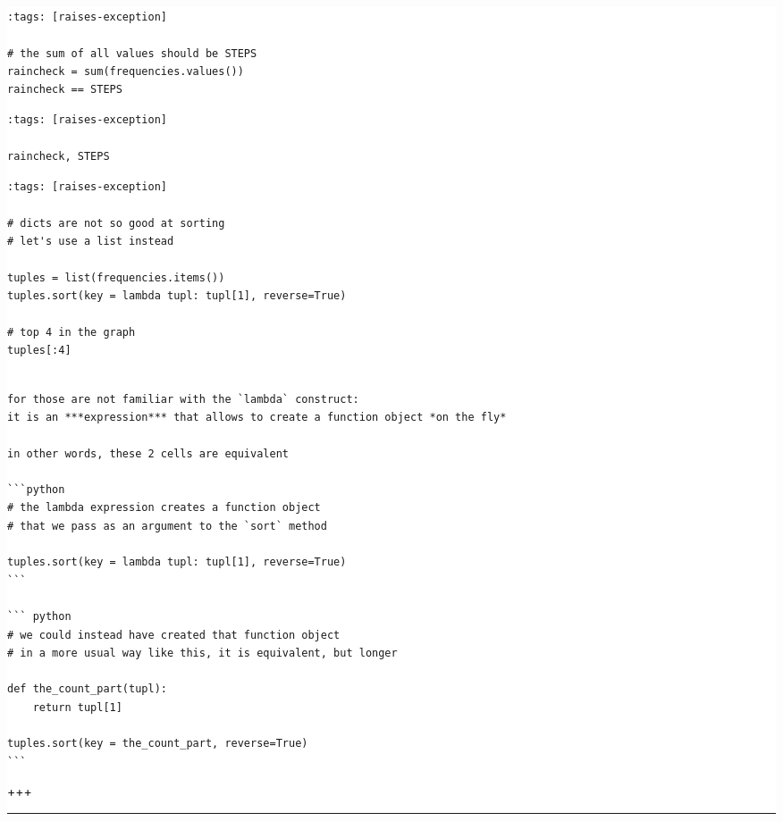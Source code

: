 ```{code-cell} ipython3
:tags: [raises-exception]

# the sum of all values should be STEPS
raincheck = sum(frequencies.values())
raincheck == STEPS 
```

```{code-cell} ipython3
:tags: [raises-exception]

raincheck, STEPS
```

```{code-cell} ipython3
:tags: [raises-exception]

# dicts are not so good at sorting
# let's use a list instead

tuples = list(frequencies.items())
tuples.sort(key = lambda tupl: tupl[1], reverse=True)

# top 4 in the graph
tuples[:4]
```

````{admonition} note on lambda

for those are not familiar with the `lambda` construct:  
it is an ***expression*** that allows to create a function object *on the fly*  

in other words, these 2 cells are equivalent

```python
# the lambda expression creates a function object
# that we pass as an argument to the `sort` method

tuples.sort(key = lambda tupl: tupl[1], reverse=True)
```

``` python
# we could instead have created that function object
# in a more usual way like this, it is equivalent, but longer

def the_count_part(tupl):
    return tupl[1]

tuples.sort(key = the_count_part, reverse=True)
```
````

+++

***
